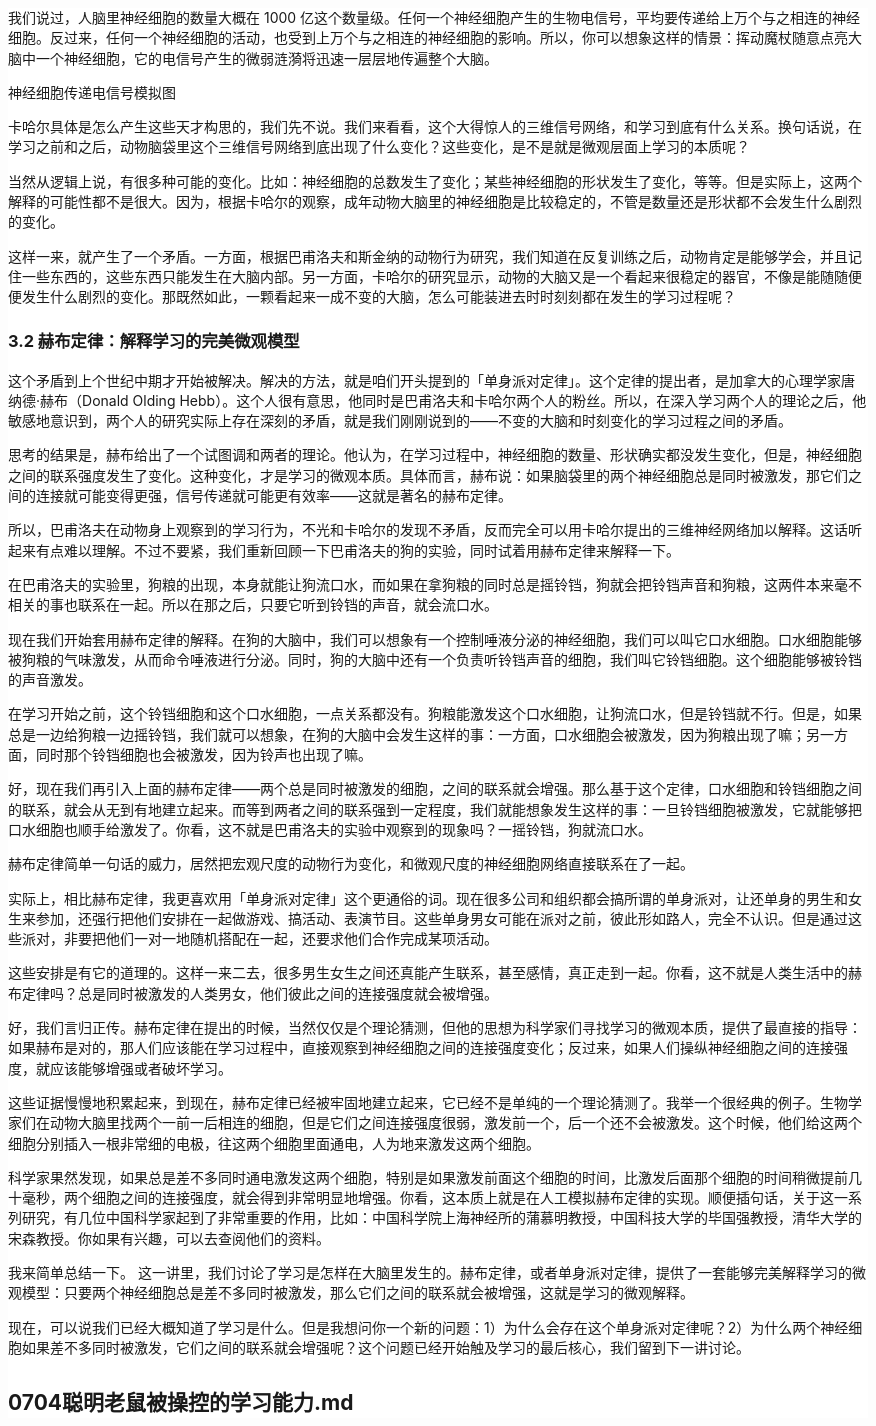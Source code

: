 我们说过，人脑里神经细胞的数量大概在 1000 亿这个数量级。任何一个神经细胞产生的生物电信号，平均要传递给上万个与之相连的神经细胞。反过来，任何一个神经细胞的活动，也受到上万个与之相连的神经细胞的影响。所以，你可以想象这样的情景：挥动魔杖随意点亮大脑中一个神经细胞，它的电信号产生的微弱涟漪将迅速一层层地传遍整个大脑。

神经细胞传递电信号模拟图

卡哈尔具体是怎么产生这些天才构思的，我们先不说。我们来看看，这个大得惊人的三维信号网络，和学习到底有什么关系。换句话说，在学习之前和之后，动物脑袋里这个三维信号网络到底出现了什么变化？这些变化，是不是就是微观层面上学习的本质呢？

当然从逻辑上说，有很多种可能的变化。比如：神经细胞的总数发生了变化；某些神经细胞的形状发生了变化，等等。但是实际上，这两个解释的可能性都不是很大。因为，根据卡哈尔的观察，成年动物大脑里的神经细胞是比较稳定的，不管是数量还是形状都不会发生什么剧烈的变化。

这样一来，就产生了一个矛盾。一方面，根据巴甫洛夫和斯金纳的动物行为研究，我们知道在反复训练之后，动物肯定是能够学会，并且记住一些东西的，这些东西只能发生在大脑内部。另一方面，卡哈尔的研究显示，动物的大脑又是一个看起来很稳定的器官，不像是能随随便便发生什么剧烈的变化。那既然如此，一颗看起来一成不变的大脑，怎么可能装进去时时刻刻都在发生的学习过程呢？

### 3.2 赫布定律：解释学习的完美微观模型

这个矛盾到上个世纪中期才开始被解决。解决的方法，就是咱们开头提到的「单身派对定律」。这个定律的提出者，是加拿大的心理学家唐纳德·赫布（Donald Olding Hebb）。这个人很有意思，他同时是巴甫洛夫和卡哈尔两个人的粉丝。所以，在深入学习两个人的理论之后，他敏感地意识到，两个人的研究实际上存在深刻的矛盾，就是我们刚刚说到的——不变的大脑和时刻变化的学习过程之间的矛盾。

思考的结果是，赫布给出了一个试图调和两者的理论。他认为，在学习过程中，神经细胞的数量、形状确实都没发生变化，但是，神经细胞之间的联系强度发生了变化。这种变化，才是学习的微观本质。具体而言，赫布说：如果脑袋里的两个神经细胞总是同时被激发，那它们之间的连接就可能变得更强，信号传递就可能更有效率——这就是著名的赫布定律。

所以，巴甫洛夫在动物身上观察到的学习行为，不光和卡哈尔的发现不矛盾，反而完全可以用卡哈尔提出的三维神经网络加以解释。这话听起来有点难以理解。不过不要紧，我们重新回顾一下巴甫洛夫的狗的实验，同时试着用赫布定律来解释一下。

在巴甫洛夫的实验里，狗粮的出现，本身就能让狗流口水，而如果在拿狗粮的同时总是摇铃铛，狗就会把铃铛声音和狗粮，这两件本来毫不相关的事也联系在一起。所以在那之后，只要它听到铃铛的声音，就会流口水。

现在我们开始套用赫布定律的解释。在狗的大脑中，我们可以想象有一个控制唾液分泌的神经细胞，我们可以叫它口水细胞。口水细胞能够被狗粮的气味激发，从而命令唾液进行分泌。同时，狗的大脑中还有一个负责听铃铛声音的细胞，我们叫它铃铛细胞。这个细胞能够被铃铛的声音激发。

在学习开始之前，这个铃铛细胞和这个口水细胞，一点关系都没有。狗粮能激发这个口水细胞，让狗流口水，但是铃铛就不行。但是，如果总是一边给狗粮一边摇铃铛，我们就可以想象，在狗的大脑中会发生这样的事：一方面，口水细胞会被激发，因为狗粮出现了嘛；另一方面，同时那个铃铛细胞也会被激发，因为铃声也出现了嘛。

好，现在我们再引入上面的赫布定律——两个总是同时被激发的细胞，之间的联系就会增强。那么基于这个定律，口水细胞和铃铛细胞之间的联系，就会从无到有地建立起来。而等到两者之间的联系强到一定程度，我们就能想象发生这样的事：一旦铃铛细胞被激发，它就能够把口水细胞也顺手给激发了。你看，这不就是巴甫洛夫的实验中观察到的现象吗？一摇铃铛，狗就流口水。

赫布定律简单一句话的威力，居然把宏观尺度的动物行为变化，和微观尺度的神经细胞网络直接联系在了一起。

实际上，相比赫布定律，我更喜欢用「单身派对定律」这个更通俗的词。现在很多公司和组织都会搞所谓的单身派对，让还单身的男生和女生来参加，还强行把他们安排在一起做游戏、搞活动、表演节目。这些单身男女可能在派对之前，彼此形如路人，完全不认识。但是通过这些派对，非要把他们一对一地随机搭配在一起，还要求他们合作完成某项活动。

这些安排是有它的道理的。这样一来二去，很多男生女生之间还真能产生联系，甚至感情，真正走到一起。你看，这不就是人类生活中的赫布定律吗？总是同时被激发的人类男女，他们彼此之间的连接强度就会被增强。

好，我们言归正传。赫布定律在提出的时候，当然仅仅是个理论猜测，但他的思想为科学家们寻找学习的微观本质，提供了最直接的指导：如果赫布是对的，那人们应该能在学习过程中，直接观察到神经细胞之间的连接强度变化；反过来，如果人们操纵神经细胞之间的连接强度，就应该能够增强或者破坏学习。

这些证据慢慢地积累起来，到现在，赫布定律已经被牢固地建立起来，它已经不是单纯的一个理论猜测了。我举一个很经典的例子。生物学家们在动物大脑里找两个一前一后相连的细胞，但是它们之间连接强度很弱，激发前一个，后一个还不会被激发。这个时候，他们给这两个细胞分别插入一根非常细的电极，往这两个细胞里面通电，人为地来激发这两个细胞。

科学家果然发现，如果总是差不多同时通电激发这两个细胞，特别是如果激发前面这个细胞的时间，比激发后面那个细胞的时间稍微提前几十毫秒，两个细胞之间的连接强度，就会得到非常明显地增强。你看，这本质上就是在人工模拟赫布定律的实现。顺便插句话，关于这一系列研究，有几位中国科学家起到了非常重要的作用，比如：中国科学院上海神经所的蒲慕明教授，中国科技大学的毕国强教授，清华大学的宋森教授。你如果有兴趣，可以去查阅他们的资料。

我来简单总结一下。 这一讲里，我们讨论了学习是怎样在大脑里发生的。赫布定律，或者单身派对定律，提供了一套能够完美解释学习的微观模型：只要两个神经细胞总是差不多同时被激发，那么它们之间的联系就会被增强，这就是学习的微观解释。

现在，可以说我们已经大概知道了学习是什么。但是我想问你一个新的问题：1）为什么会存在这个单身派对定律呢？2）为什么两个神经细胞如果差不多同时被激发，它们之间的联系就会增强呢？这个问题已经开始触及学习的最后核心，我们留到下一讲讨论。

## 0704聪明老鼠被操控的学习能力.md
